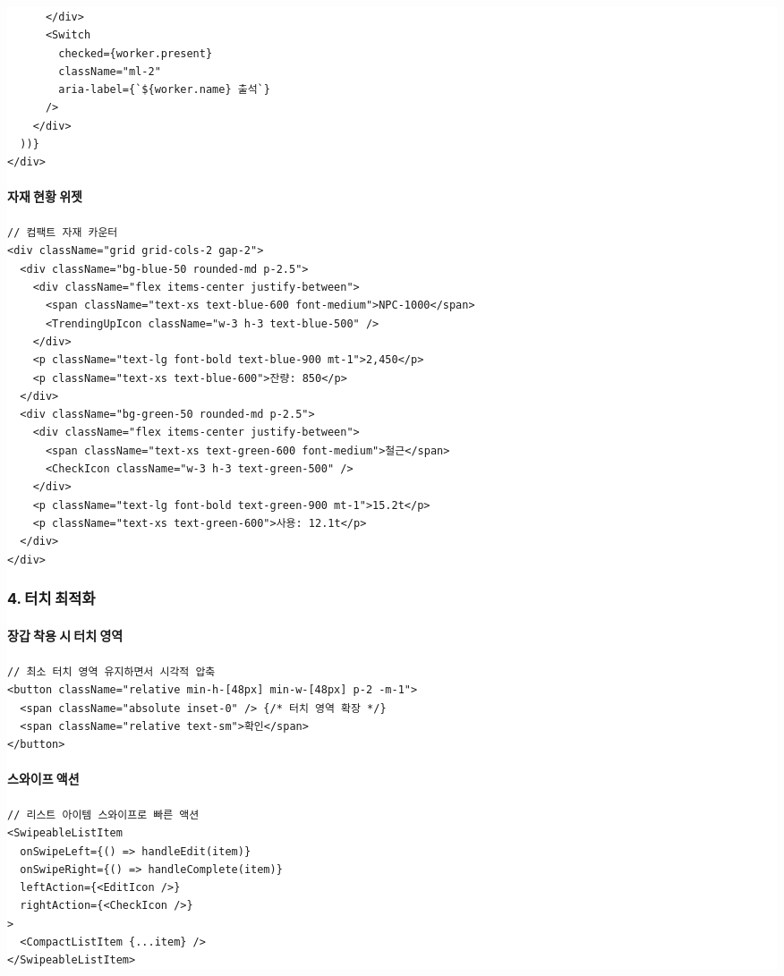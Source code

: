 ```tsx
      </div>
      <Switch 
        checked={worker.present}
        className="ml-2"
        aria-label={`${worker.name} 출석`}
      />
    </div>
  ))}
</div>
```

#### 자재 현황 위젯
```tsx
// 컴팩트 자재 카운터
<div className="grid grid-cols-2 gap-2">
  <div className="bg-blue-50 rounded-md p-2.5">
    <div className="flex items-center justify-between">
      <span className="text-xs text-blue-600 font-medium">NPC-1000</span>
      <TrendingUpIcon className="w-3 h-3 text-blue-500" />
    </div>
    <p className="text-lg font-bold text-blue-900 mt-1">2,450</p>
    <p className="text-xs text-blue-600">잔량: 850</p>
  </div>
  <div className="bg-green-50 rounded-md p-2.5">
    <div className="flex items-center justify-between">
      <span className="text-xs text-green-600 font-medium">철근</span>
      <CheckIcon className="w-3 h-3 text-green-500" />
    </div>
    <p className="text-lg font-bold text-green-900 mt-1">15.2t</p>
    <p className="text-xs text-green-600">사용: 12.1t</p>
  </div>
</div>
```

### 4. 터치 최적화

#### 장갑 착용 시 터치 영역
```tsx
// 최소 터치 영역 유지하면서 시각적 압축
<button className="relative min-h-[48px] min-w-[48px] p-2 -m-1">
  <span className="absolute inset-0" /> {/* 터치 영역 확장 */}
  <span className="relative text-sm">확인</span>
</button>
```

#### 스와이프 액션
```tsx
// 리스트 아이템 스와이프로 빠른 액션
<SwipeableListItem
  onSwipeLeft={() => handleEdit(item)}
  onSwipeRight={() => handleComplete(item)}
  leftAction={<EditIcon />}
  rightAction={<CheckIcon />}
>
  <CompactListItem {...item} />
</SwipeableListItem>
```
